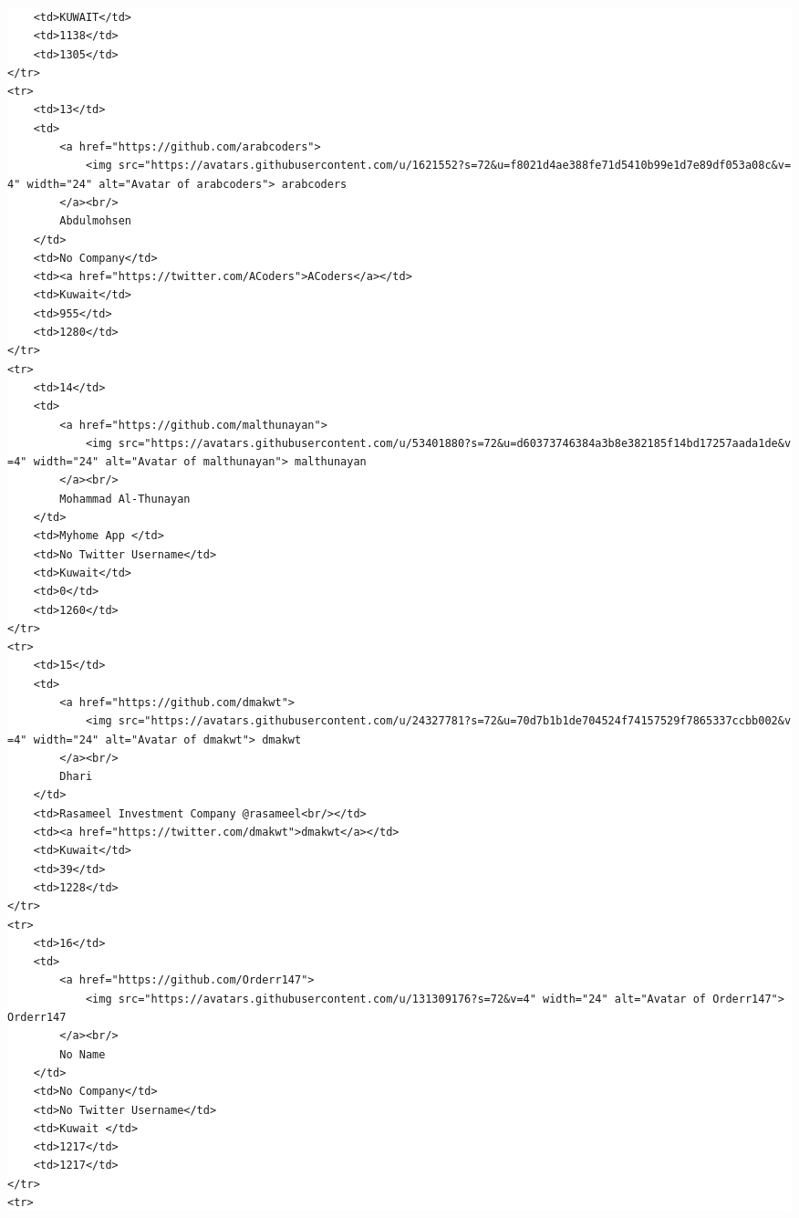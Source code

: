 		<td>KUWAIT</td>
		<td>1138</td>
		<td>1305</td>
	</tr>
	<tr>
		<td>13</td>
		<td>
			<a href="https://github.com/arabcoders">
				<img src="https://avatars.githubusercontent.com/u/1621552?s=72&u=f8021d4ae388fe71d5410b99e1d7e89df053a08c&v=4" width="24" alt="Avatar of arabcoders"> arabcoders
			</a><br/>
			Abdulmohsen
		</td>
		<td>No Company</td>
		<td><a href="https://twitter.com/ACoders">ACoders</a></td>
		<td>Kuwait</td>
		<td>955</td>
		<td>1280</td>
	</tr>
	<tr>
		<td>14</td>
		<td>
			<a href="https://github.com/malthunayan">
				<img src="https://avatars.githubusercontent.com/u/53401880?s=72&u=d60373746384a3b8e382185f14bd17257aada1de&v=4" width="24" alt="Avatar of malthunayan"> malthunayan
			</a><br/>
			Mohammad Al-Thunayan
		</td>
		<td>Myhome App </td>
		<td>No Twitter Username</td>
		<td>Kuwait</td>
		<td>0</td>
		<td>1260</td>
	</tr>
	<tr>
		<td>15</td>
		<td>
			<a href="https://github.com/dmakwt">
				<img src="https://avatars.githubusercontent.com/u/24327781?s=72&u=70d7b1b1de704524f74157529f7865337ccbb002&v=4" width="24" alt="Avatar of dmakwt"> dmakwt
			</a><br/>
			Dhari
		</td>
		<td>Rasameel Investment Company @rasameel<br/></td>
		<td><a href="https://twitter.com/dmakwt">dmakwt</a></td>
		<td>Kuwait</td>
		<td>39</td>
		<td>1228</td>
	</tr>
	<tr>
		<td>16</td>
		<td>
			<a href="https://github.com/Orderr147">
				<img src="https://avatars.githubusercontent.com/u/131309176?s=72&v=4" width="24" alt="Avatar of Orderr147"> Orderr147
			</a><br/>
			No Name
		</td>
		<td>No Company</td>
		<td>No Twitter Username</td>
		<td>Kuwait </td>
		<td>1217</td>
		<td>1217</td>
	</tr>
	<tr>